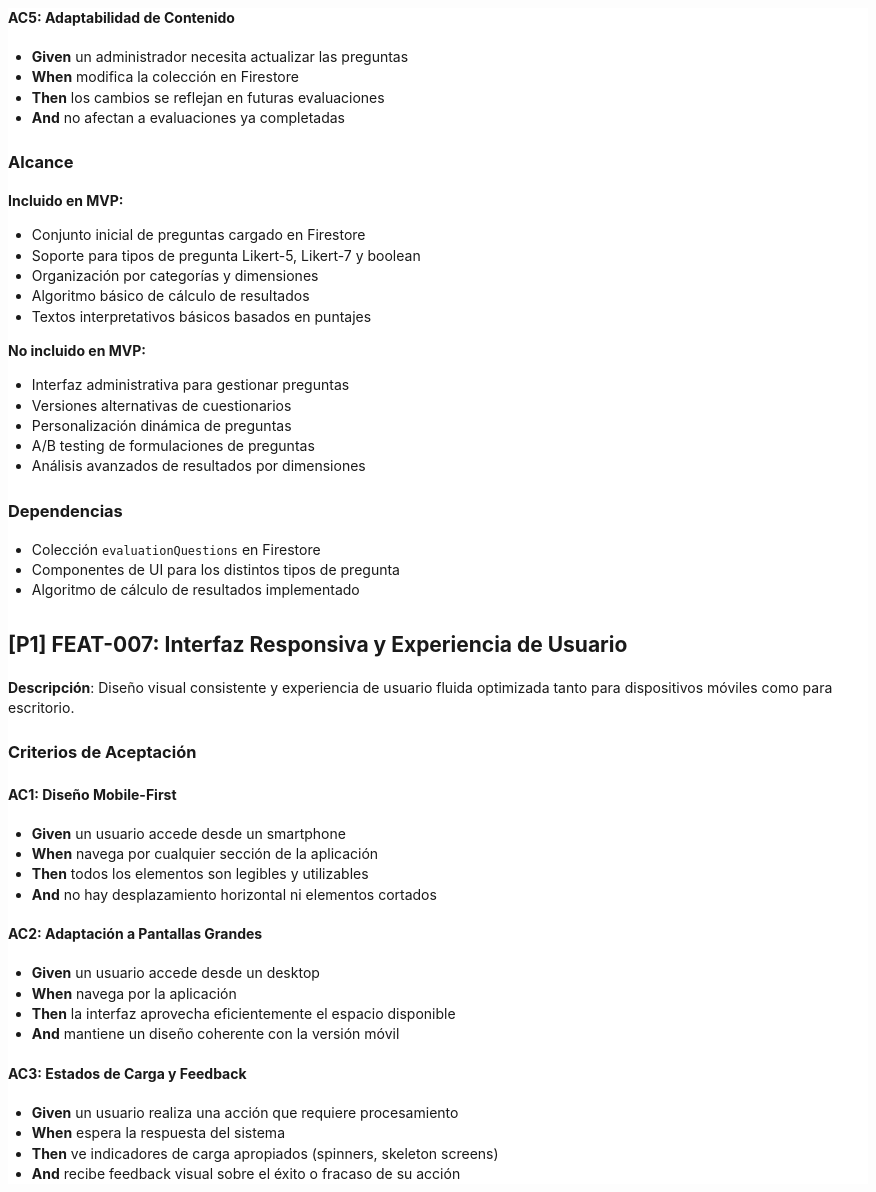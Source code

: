 #### AC5: Adaptabilidad de Contenido
- **Given** un administrador necesita actualizar las preguntas
- **When** modifica la colección en Firestore
- **Then** los cambios se reflejan en futuras evaluaciones
- **And** no afectan a evaluaciones ya completadas

### Alcance

**Incluido en MVP:**
- Conjunto inicial de preguntas cargado en Firestore
- Soporte para tipos de pregunta Likert-5, Likert-7 y boolean
- Organización por categorías y dimensiones
- Algoritmo básico de cálculo de resultados
- Textos interpretativos básicos basados en puntajes

**No incluido en MVP:**
- Interfaz administrativa para gestionar preguntas
- Versiones alternativas de cuestionarios
- Personalización dinámica de preguntas
- A/B testing de formulaciones de preguntas
- Análisis avanzados de resultados por dimensiones

### Dependencias
- Colección `evaluationQuestions` en Firestore
- Componentes de UI para los distintos tipos de pregunta
- Algoritmo de cálculo de resultados implementado

## [P1] FEAT-007: Interfaz Responsiva y Experiencia de Usuario

**Descripción**: Diseño visual consistente y experiencia de usuario fluida optimizada tanto para dispositivos móviles como para escritorio.

### Criterios de Aceptación

#### AC1: Diseño Mobile-First
- **Given** un usuario accede desde un smartphone
- **When** navega por cualquier sección de la aplicación
- **Then** todos los elementos son legibles y utilizables
- **And** no hay desplazamiento horizontal ni elementos cortados

#### AC2: Adaptación a Pantallas Grandes
- **Given** un usuario accede desde un desktop
- **When** navega por la aplicación
- **Then** la interfaz aprovecha eficientemente el espacio disponible
- **And** mantiene un diseño coherente con la versión móvil

#### AC3: Estados de Carga y Feedback
- **Given** un usuario realiza una acción que requiere procesamiento
- **When** espera la respuesta del sistema
- **Then** ve indicadores de carga apropiados (spinners, skeleton screens)
- **And** recibe feedback visual sobre el éxito o fracaso de su acción
